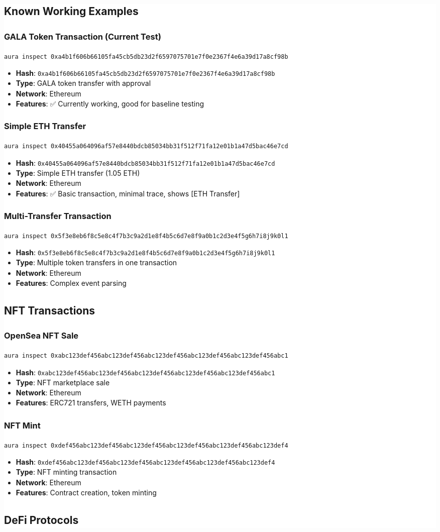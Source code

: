 ## Known Working Examples

### GALA Token Transaction (Current Test)
```bash
aura inspect 0xa4b1f606b66105fa45cb5db23d2f6597075701e7f0e2367f4e6a39d17a8cf98b
```
- **Hash**: `0xa4b1f606b66105fa45cb5db23d2f6597075701e7f0e2367f4e6a39d17a8cf98b`
- **Type**: GALA token transfer with approval
- **Network**: Ethereum
- **Features**: ✅ Currently working, good for baseline testing

### Simple ETH Transfer
```bash
aura inspect 0x40455a064096af57e8440bdcb85034bb31f512f71fa12e01b1a47d5bac46e7cd
```
- **Hash**: `0x40455a064096af57e8440bdcb85034bb31f512f71fa12e01b1a47d5bac46e7cd`
- **Type**: Simple ETH transfer (1.05 ETH)
- **Network**: Ethereum
- **Features**: ✅ Basic transaction, minimal trace, shows [ETH Transfer]

### Multi-Transfer Transaction
```bash
aura inspect 0x5f3e8eb6f8c5e8c4f7b3c9a2d1e8f4b5c6d7e8f9a0b1c2d3e4f5g6h7i8j9k0l1
```
- **Hash**: `0x5f3e8eb6f8c5e8c4f7b3c9a2d1e8f4b5c6d7e8f9a0b1c2d3e4f5g6h7i8j9k0l1`
- **Type**: Multiple token transfers in one transaction
- **Network**: Ethereum
- **Features**: Complex event parsing

## NFT Transactions

### OpenSea NFT Sale
```bash
aura inspect 0xabc123def456abc123def456abc123def456abc123def456abc123def456abc1
```
- **Hash**: `0xabc123def456abc123def456abc123def456abc123def456abc123def456abc1`
- **Type**: NFT marketplace sale
- **Network**: Ethereum
- **Features**: ERC721 transfers, WETH payments

### NFT Mint
```bash
aura inspect 0xdef456abc123def456abc123def456abc123def456abc123def456abc123def4
```
- **Hash**: `0xdef456abc123def456abc123def456abc123def456abc123def456abc123def4`
- **Type**: NFT minting transaction
- **Network**: Ethereum
- **Features**: Contract creation, token minting

## DeFi Protocols
